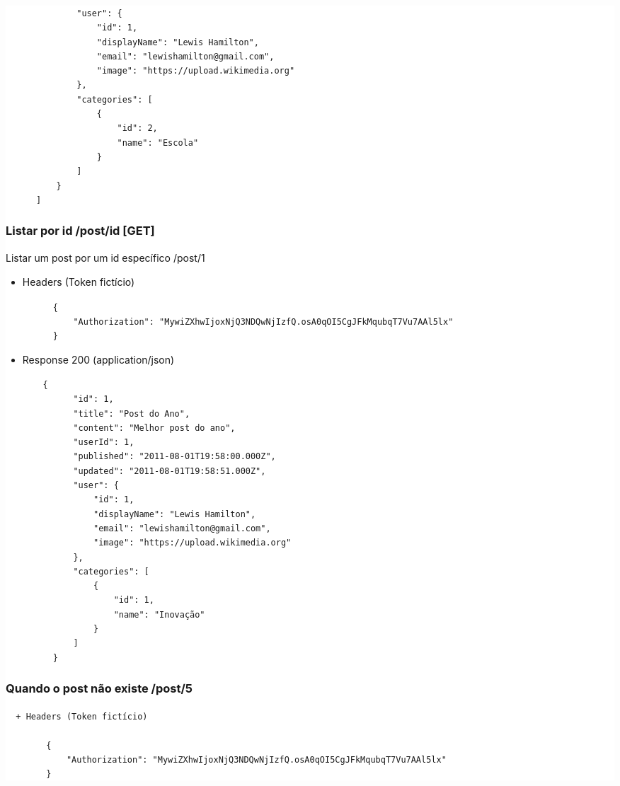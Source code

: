                   "user": {
                      "id": 1,
                      "displayName": "Lewis Hamilton",
                      "email": "lewishamilton@gmail.com",
                      "image": "https://upload.wikimedia.org"
                  },
                  "categories": [
                      {
                          "id": 2,
                          "name": "Escola"
                      }
                  ]
              }
          ]

### Listar por id /post/id [GET]

Listar um post por um id específico /post/1
+ Headers (Token fictício)

            {           
                "Authorization": "MywiZXhwIjoxNjQ3NDQwNjIzfQ.osA0qOI5CgJFkMqubqT7Vu7AAl5lx"
            }

+ Response 200 (application/json)

          {
                "id": 1,
                "title": "Post do Ano",
                "content": "Melhor post do ano",
                "userId": 1,
                "published": "2011-08-01T19:58:00.000Z",
                "updated": "2011-08-01T19:58:51.000Z",
                "user": {
                    "id": 1,
                    "displayName": "Lewis Hamilton",
                    "email": "lewishamilton@gmail.com",
                    "image": "https://upload.wikimedia.org"
                },
                "categories": [
                    {
                        "id": 1,
                        "name": "Inovação"
                    }
                ]
            }


          
### Quando o post não existe /post/5
      + Headers (Token fictício)

            {           
                "Authorization": "MywiZXhwIjoxNjQ3NDQwNjIzfQ.osA0qOI5CgJFkMqubqT7Vu7AAl5lx"
            }
